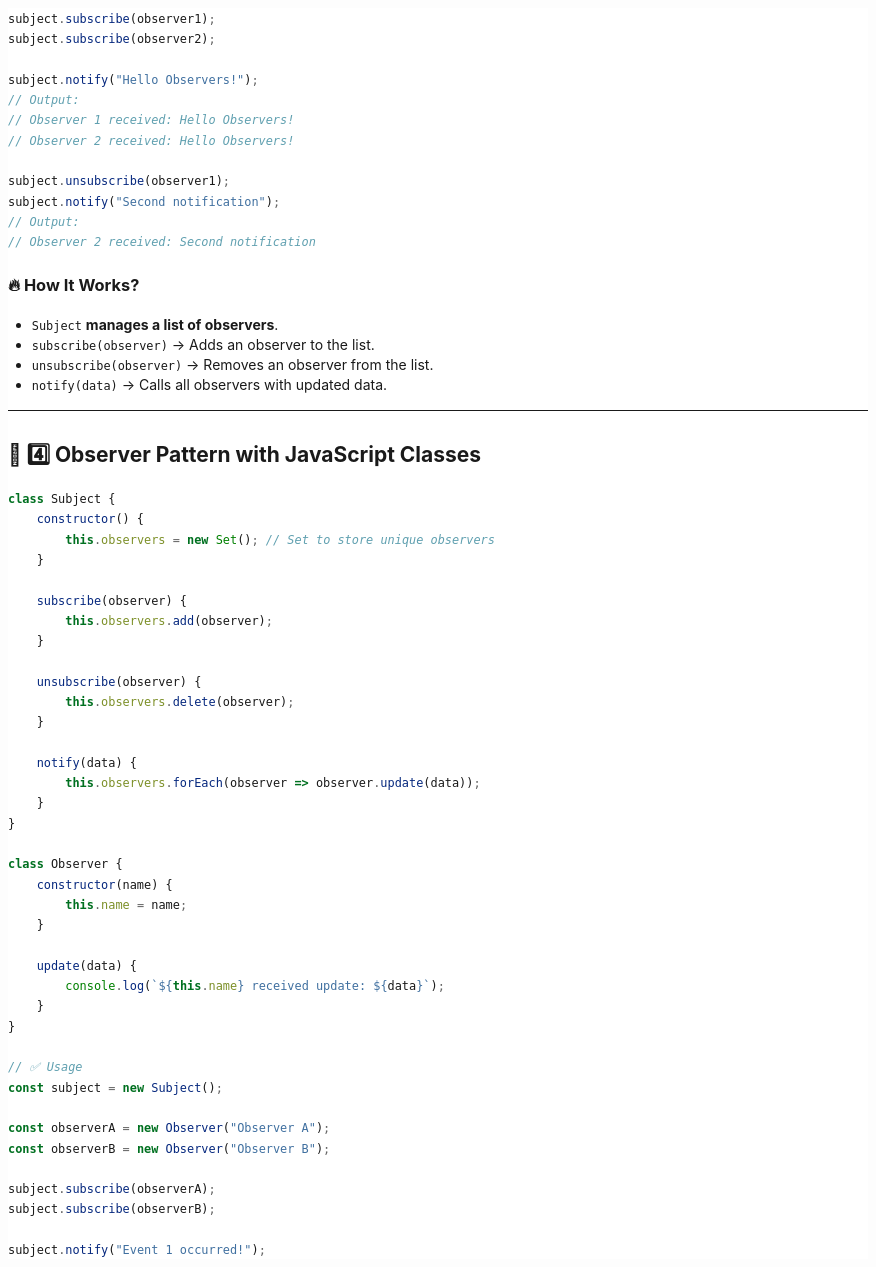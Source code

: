 ```js
subject.subscribe(observer1);
subject.subscribe(observer2);

subject.notify("Hello Observers!"); 
// Output: 
// Observer 1 received: Hello Observers!
// Observer 2 received: Hello Observers!

subject.unsubscribe(observer1);
subject.notify("Second notification");
// Output: 
// Observer 2 received: Second notification
```

### 🔥 **How It Works?**
- `Subject` **manages a list of observers**.
- `subscribe(observer)` → Adds an observer to the list.
- `unsubscribe(observer)` → Removes an observer from the list.
- `notify(data)` → Calls all observers with updated data.

---

## 📌 **4️⃣ Observer Pattern with JavaScript Classes**
```js
class Subject {
    constructor() {
        this.observers = new Set(); // Set to store unique observers
    }

    subscribe(observer) {
        this.observers.add(observer);
    }

    unsubscribe(observer) {
        this.observers.delete(observer);
    }

    notify(data) {
        this.observers.forEach(observer => observer.update(data));
    }
}

class Observer {
    constructor(name) {
        this.name = name;
    }

    update(data) {
        console.log(`${this.name} received update: ${data}`);
    }
}

// ✅ Usage
const subject = new Subject();

const observerA = new Observer("Observer A");
const observerB = new Observer("Observer B");

subject.subscribe(observerA);
subject.subscribe(observerB);

subject.notify("Event 1 occurred!");
```